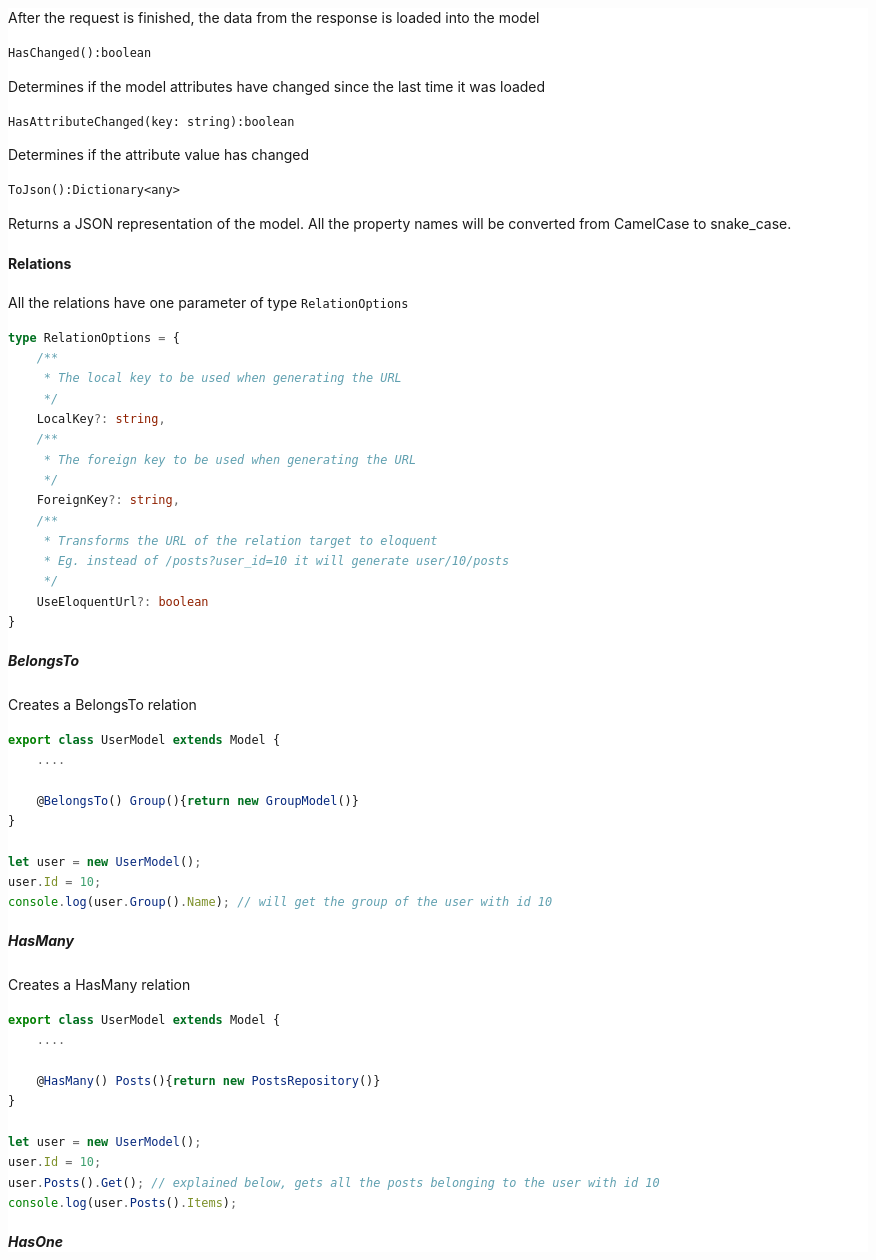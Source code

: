 After the request is finished, the data from the response is loaded into the model

`HasChanged():boolean`

Determines if the model attributes have changed since the last time it was loaded

`HasAttributeChanged(key: string):boolean`

Determines if the attribute value has changed

`ToJson():Dictionary<any>`

Returns a JSON representation of the model. All the property names will be converted from CamelCase to snake_case.

#### Relations
All the relations have one parameter of type `RelationOptions`
```typescript
type RelationOptions = {
    /**
     * The local key to be used when generating the URL
     */
    LocalKey?: string,
    /**
     * The foreign key to be used when generating the URL
     */
    ForeignKey?: string,
    /**
     * Transforms the URL of the relation target to eloquent
     * Eg. instead of /posts?user_id=10 it will generate user/10/posts
     */
    UseEloquentUrl?: boolean
}

```
##### BelongsTo
Creates a BelongsTo relation
```typescript
export class UserModel extends Model {
    ....
    
    @BelongsTo() Group(){return new GroupModel()}
}

let user = new UserModel();
user.Id = 10;
console.log(user.Group().Name); // will get the group of the user with id 10 
```

##### HasMany

Creates a HasMany relation
```typescript
export class UserModel extends Model {
    ....
    
    @HasMany() Posts(){return new PostsRepository()}
}

let user = new UserModel();
user.Id = 10;
user.Posts().Get(); // explained below, gets all the posts belonging to the user with id 10
console.log(user.Posts().Items);   
```
##### HasOne
